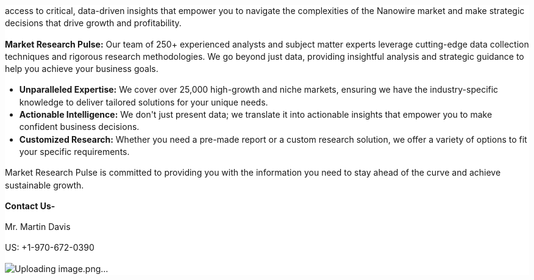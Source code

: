 access to critical, data-driven insights that empower you to navigate the complexities of the Nanowire market and make strategic decisions that drive growth and profitability.</p><p><strong>Market Research Pulse:</strong>&nbsp;Our team of 250+ experienced analysts and subject matter experts leverage cutting-edge data collection techniques and rigorous research methodologies. We go beyond just data, providing insightful analysis and strategic guidance to help you achieve your business goals.</p><ul><li><strong>Unparalleled Expertise:</strong>&nbsp;We cover over 25,000 high-growth and niche markets, ensuring we have the industry-specific knowledge to deliver tailored solutions for your unique needs.</li><li><strong>Actionable Intelligence:</strong>&nbsp;We don't just present data; we translate it into actionable insights that empower you to make confident business decisions.</li><li><strong>Customized Research:</strong>&nbsp;Whether you need a pre-made report or a custom research solution, we offer a variety of options to fit your specific requirements.</li></ul><p>Market Research Pulse is committed to providing you with the information you need to stay ahead of the curve and achieve sustainable growth.</p><p><strong>Contact Us-</strong></p><p>Mr. Martin Davis</p><p>US: +1-970-672-0390</p>
![Uploading image.png…]()
